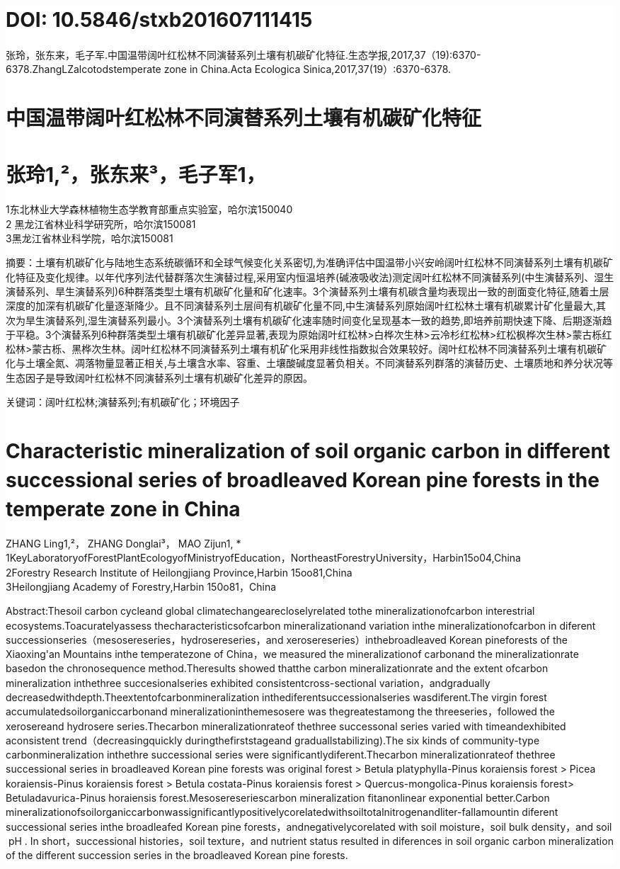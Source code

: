# DOI: 10.5846/stxb201607111415

张玲，张东来，毛子军.中国温带阔叶红松林不同演替系列土壤有机碳矿化特征.生态学报,2017,37（19):6370-6378.ZhangLZalcotodstemperate zone in China.Acta Ecologica Sinica,2017,37(19）:6370-6378.

# 中国温带阔叶红松林不同演替系列土壤有机碳矿化特征

# 张玲1,²，张东来³，毛子军1，

1东北林业大学森林植物生态学教育部重点实验室，哈尔滨150040  
2 黑龙江省林业科学研究所，哈尔滨150081  
3黑龙江省林业科学院，哈尔滨150081

摘要：土壤有机碳矿化与陆地生态系统碳循环和全球气候变化关系密切,为准确评估中国温带小兴安岭阔叶红松林不同演替系列土壤有机碳矿化特征及变化规律。以年代序列法代替群落次生演替过程,采用室内恒温培养(碱液吸收法)测定阔叶红松林不同演替系列(中生演替系列、湿生演替系列、旱生演替系列)6种群落类型土壤有机碳矿化量和矿化速率。3个演替系列土壤有机碳含量均表现出一致的剖面变化特征,随着土层深度的加深有机碳矿化量逐渐降少。且不同演替系列土层间有机碳矿化量不同,中生演替系列原始阔叶红松林土壤有机碳累计矿化量最大,其次为旱生演替系列,湿生演替系列最小。3个演替系列土壤有机碳矿化速率随时间变化呈现基本一致的趋势,即培养前期快速下降、后期逐渐趋于平稳。3个演替系列6种群落类型土壤有机碳矿化差异显著,表现为原始阔叶红松林>白桦次生林>云冷杉红松林>红松枫桦次生林>蒙古栎红松林>蒙古栎、黑桦次生林。阔叶红松林不同演替系列土壤有机矿化采用非线性指数拟合效果较好。阔叶红松林不同演替系列土壤有机碳矿化与土壤全氮、凋落物量显著正相关,与土壤含水率、容重、土壤酸碱度显著负相关。不同演替系列群落的演替历史、土壤质地和养分状况等生态因子是导致阔叶红松林不同演替系列土壤有机碳矿化差异的原因。

关键词：阔叶红松林;演替系列;有机碳矿化；环境因子

# Characteristic mineralization of soil organic carbon in different successional series of broadleaved Korean pine forests in the temperate zone in China

ZHANG Ling1,²， ZHANG Donglai³， MAO Zijun1, \*   
1KeyLaboratoryofForestPlantEcologyofMinistryofEducation，NortheastForestryUniversity，Harbin15o04,China   
2Forestry Research Institute of Heilongjiang Province,Harbin 15oo81,China   
3Heilongjiang Academy of Forestry,Harbin 150o81，China

Abstract:Thesoil carbon cycleand global climatechangearecloselyrelated tothe mineralizationofcarbon interestrial ecosystems.Toacuratelyassess thecharacteristicsofcarbon mineralizationand variation inthe mineralizationofcarbon in diferent successionseries（mesosereseries，hydrosereseries，and xerosereseries）inthebroadleaved Korean pineforests of the Xiaoxing'an Mountains inthe temperatezone of China，we measured the mineralizationof carbonand the mineralizationrate basedon the chronosequence method.Theresults showed thatthe carbon mineralizationrate and the extent ofcarbon mineralization inthethree succesionalseries exhibited consistentcross-sectional variation，andgradually decreasedwithdepth.Theextentofcarbonmineralization inthediferentsuccessionalseries wasdiferent.The virgin forest accumulatedsoilorganiccarbonand mineralizationinthemesosere was thegreatestamong the threeseries，followed the xerosereand hydrosere series.Thecarbon mineralizationrateof thethree successonal series varied with timeandexhibited aconsistent trend（decreasingquickly duringthefirststageand graduallstabilizing).The six kinds of community-type carbonmineralization inthethre successional series were significantlydiferent.Thecarbon mineralizationrateof thethree successional series in broadleaved Korean pine forests was original forest $>$ Betula platyphylla-Pinus koraiensis forest $>$ Picea koraiensis-Pinus koraiensis forest $>$ Betula costata-Pinus koraiensis forest $>$ Quercus-mongolica-Pinus koraiensis forest> Betuladavurica-Pinus horaiensis forest.Mesosereseriescarbon mineralization fitanonlinear exponential better.Carbon mineralizationofsoilorganiccarbonwassignificantlypositivelycorelatedwithsoiltotalnitrogenandliter-fallamountin diferent successional series inthe broadleafed Korean pine forests，andnegativelycorelated with soil moisture，soil bulk density，and soil $\mathrm { \ p H }$ . In short，successional histories，soil texture，and nutrient status resulted in diferences in soil organic carbon mineralization of the different succession series in the broadleaved Korean pine forests.
